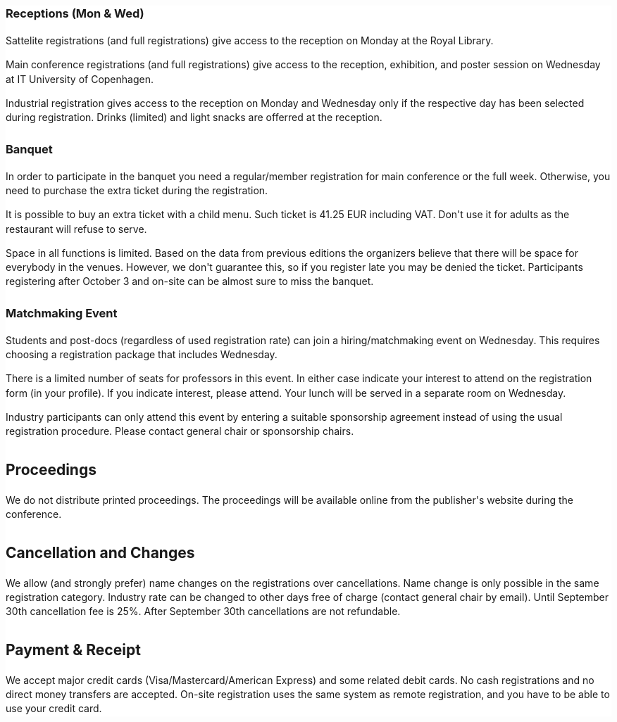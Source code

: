 ### Receptions (Mon & Wed)

Sattelite registrations (and full registrations) give access to the reception on Monday at the Royal Library.  

Main conference registrations (and full registrations) give access to the reception, exhibition, and poster session on Wednesday at IT University of Copenhagen.

Industrial registration gives access to the reception on Monday and Wednesday only if the respective day has been selected during registration.  Drinks (limited) and light snacks are offerred at the reception.

### Banquet

In order to participate in the banquet you need a regular/member registration for main conference or the full week.  Otherwise, you need to purchase the extra ticket during the registration.

It is possible to buy an extra ticket with a child menu.  Such ticket is 41.25 EUR including VAT. Don't use it for adults as the restaurant will refuse to serve.

Space in all functions is limited.  Based on the data from previous editions the organizers believe that there will be space for everybody  in the venues. However, we don't guarantee this, so if you register late you may be denied the ticket.  Participants registering after October 3 and on-site can be almost sure to miss the banquet.

### Matchmaking Event

Students and post-docs (regardless of used registration rate) can join a hiring/matchmaking  event on Wednesday.  This requires choosing a registration package that includes Wednesday. 

There is a limited number of seats for professors in this event.  In either case indicate your interest to attend on the registration form (in your profile). If you indicate interest, please attend.  Your lunch will be served in a separate room on Wednesday. 

Industry participants can only attend this event by entering a suitable sponsorship agreement instead of using the usual registration procedure.  Please contact general chair or sponsorship chairs.

## Proceedings

We do not distribute printed proceedings.  The proceedings will be available online from the publisher's website during the conference.

## Cancellation and Changes

We allow (and strongly prefer) name changes on the registrations over cancellations. Name change is only possible in the same registration category. Industry rate can be changed to other days free of charge (contact general chair by email). Until September 30th cancellation fee is 25%.  After September 30th cancellations are not refundable.

## Payment & Receipt

We accept major credit cards (Visa/Mastercard/American Express) and some related debit cards.  No cash registrations and no direct money transfers are accepted.  On-site registration uses the same system as remote registration, and you have to be able to use your credit card.
